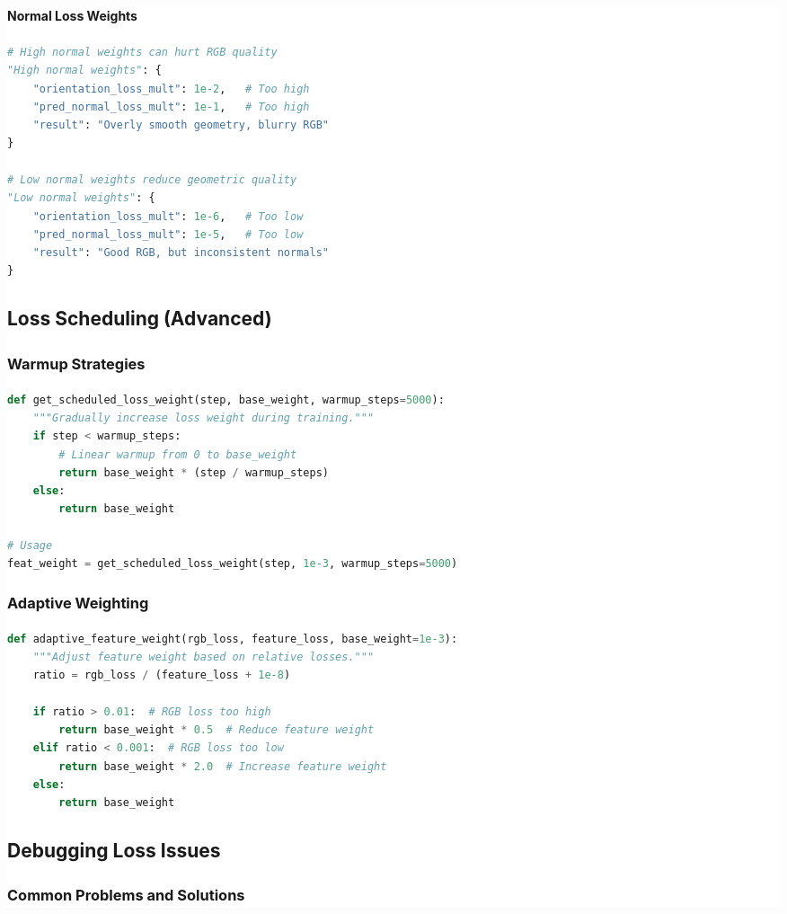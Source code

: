 #### Normal Loss Weights
```python
# High normal weights can hurt RGB quality
"High normal weights": {
    "orientation_loss_mult": 1e-2,   # Too high
    "pred_normal_loss_mult": 1e-1,   # Too high
    "result": "Overly smooth geometry, blurry RGB"
}

# Low normal weights reduce geometric quality
"Low normal weights": {
    "orientation_loss_mult": 1e-6,   # Too low  
    "pred_normal_loss_mult": 1e-5,   # Too low
    "result": "Good RGB, but inconsistent normals"
}
```

## Loss Scheduling (Advanced)

### Warmup Strategies
```python
def get_scheduled_loss_weight(step, base_weight, warmup_steps=5000):
    """Gradually increase loss weight during training."""
    if step < warmup_steps:
        # Linear warmup from 0 to base_weight
        return base_weight * (step / warmup_steps)
    else:
        return base_weight

# Usage
feat_weight = get_scheduled_loss_weight(step, 1e-3, warmup_steps=5000)
```

### Adaptive Weighting
```python
def adaptive_feature_weight(rgb_loss, feature_loss, base_weight=1e-3):
    """Adjust feature weight based on relative losses."""
    ratio = rgb_loss / (feature_loss + 1e-8)
    
    if ratio > 0.01:  # RGB loss too high
        return base_weight * 0.5  # Reduce feature weight
    elif ratio < 0.001:  # RGB loss too low
        return base_weight * 2.0  # Increase feature weight
    else:
        return base_weight
```

## Debugging Loss Issues

### Common Problems and Solutions
